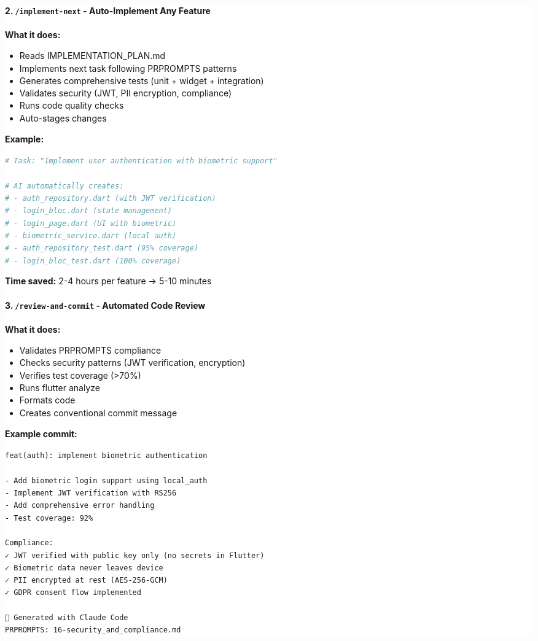 #### 2. `/implement-next` - Auto-Implement Any Feature

**What it does:**
- Reads IMPLEMENTATION_PLAN.md
- Implements next task following PRPROMPTS patterns
- Generates comprehensive tests (unit + widget + integration)
- Validates security (JWT, PII encryption, compliance)
- Runs code quality checks
- Auto-stages changes

**Example:**
```bash
# Task: "Implement user authentication with biometric support"

# AI automatically creates:
# - auth_repository.dart (with JWT verification)
# - login_bloc.dart (state management)
# - login_page.dart (UI with biometric)
# - biometric_service.dart (local auth)
# - auth_repository_test.dart (95% coverage)
# - login_bloc_test.dart (100% coverage)
```

**Time saved:** 2-4 hours per feature → 5-10 minutes

#### 3. `/review-and-commit` - Automated Code Review

**What it does:**
- Validates PRPROMPTS compliance
- Checks security patterns (JWT verification, encryption)
- Verifies test coverage (>70%)
- Runs flutter analyze
- Formats code
- Creates conventional commit message

**Example commit:**
```
feat(auth): implement biometric authentication

- Add biometric login support using local_auth
- Implement JWT verification with RS256
- Add comprehensive error handling
- Test coverage: 92%

Compliance:
✓ JWT verified with public key only (no secrets in Flutter)
✓ Biometric data never leaves device
✓ PII encrypted at rest (AES-256-GCM)
✓ GDPR consent flow implemented

🤖 Generated with Claude Code
PRPROMPTS: 16-security_and_compliance.md
```
